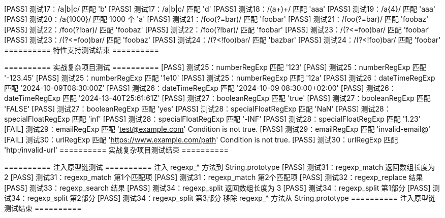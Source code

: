 [PASS] 测试17：/a|b|c/ 匹配 'b'
[PASS] 测试17：/a|b|c/ 匹配 'd'
[PASS] 测试18：/(a+)+/ 匹配 'aaa'
[PASS] 测试19：/a{4}/ 匹配 'aaa'
[PASS] 测试20：/a{1000}/ 匹配 1000 个 'a'
[PASS] 测试21：/foo(?=bar)/ 匹配 'foobar'
[PASS] 测试21：/foo(?=bar)/ 匹配 'foobaz'
[PASS] 测试22：/foo(?!bar)/ 匹配 'foobaz'
[PASS] 测试22：/foo(?!bar)/ 匹配 'foobar'
[PASS] 测试23：/(?<=foo)bar/ 匹配 'foobar'
[PASS] 测试23：/(?<=foo)bar/ 匹配 'foobaz'
[PASS] 测试24：/(?<!foo)bar/ 匹配 'bazbar'
[PASS] 测试24：/(?<!foo)bar/ 匹配 'foobar'
========== 特性支持测试结束 ==========

========== 实战复杂项目测试 ==========
[PASS] 测试25：numberRegExp 匹配 '123'
[PASS] 测试25：numberRegExp 匹配 '-123.45'
[PASS] 测试25：numberRegExp 匹配 '1e10'
[PASS] 测试25：numberRegExp 匹配 '12a'
[PASS] 测试26：dateTimeRegExp 匹配 '2024-10-09T08:30:00Z'
[PASS] 测试26：dateTimeRegExp 匹配 '2024-10-09 08:30:00+02:00'
[PASS] 测试26：dateTimeRegExp 匹配 '2024-13-40T25:61:61Z'
[PASS] 测试27：booleanRegExp 匹配 'true'
[PASS] 测试27：booleanRegExp 匹配 'FALSE'
[PASS] 测试27：booleanRegExp 匹配 'yes'
[PASS] 测试28：specialFloatRegExp 匹配 'NaN'
[PASS] 测试28：specialFloatRegExp 匹配 'inf'
[PASS] 测试28：specialFloatRegExp 匹配 '-INF'
[PASS] 测试28：specialFloatRegExp 匹配 '1.23'
[FAIL] 测试29：emailRegExp 匹配 'test@example.com'
       Condition is not true.
[PASS] 测试29：emailRegExp 匹配 'invalid-email@'
[FAIL] 测试30：urlRegExp 匹配 'https://www.example.com/path'
       Condition is not true.
[PASS] 测试30：urlRegExp 匹配 'htp:/invalid-url'
========== 实战复杂项目测试结束 ==========

========== 注入原型链测试 ==========
注入 regexp_* 方法到 String.prototype
[PASS] 测试31：regexp_match 返回数组长度为 2
[PASS] 测试31：regexp_match 第1个匹配项
[PASS] 测试31：regexp_match 第2个匹配项
[PASS] 测试32：regexp_replace 结果
[PASS] 测试33：regexp_search 结果
[PASS] 测试34：regexp_split 返回数组长度为 3
[PASS] 测试34：regexp_split 第1部分
[PASS] 测试34：regexp_split 第2部分
[PASS] 测试34：regexp_split 第3部分
移除 regexp_* 方法从 String.prototype
========== 注入原型链测试结束 ==========

